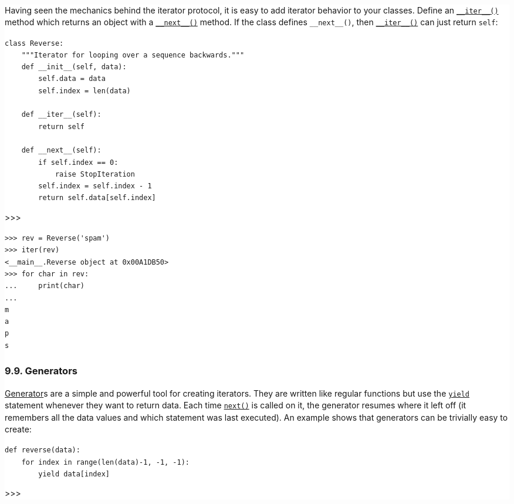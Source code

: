 Having seen the mechanics behind the iterator protocol, it is easy to add iterator behavior to your classes. Define an [`__iter__()`](https://docs.python.org/3/reference/datamodel.html#object.__iter__) method which returns an object with a [`__next__()`](https://docs.python.org/3/library/stdtypes.html#iterator.__next__) method. If the class defines `__next__()`, then [`__iter__()`](https://docs.python.org/3/reference/datamodel.html#object.__iter__) can just return `self`:

```text
class Reverse:
    """Iterator for looping over a sequence backwards."""
    def __init__(self, data):
        self.data = data
        self.index = len(data)

    def __iter__(self):
        return self

    def __next__(self):
        if self.index == 0:
            raise StopIteration
        self.index = self.index - 1
        return self.data[self.index]
```

&gt;&gt;&gt;

```text
>>> rev = Reverse('spam')
>>> iter(rev)
<__main__.Reverse object at 0x00A1DB50>
>>> for char in rev:
...     print(char)
...
m
a
p
s
```

### 9.9. Generators

[Generator](https://docs.python.org/3/glossary.html#term-generator)s are a simple and powerful tool for creating iterators. They are written like regular functions but use the [`yield`](https://docs.python.org/3/reference/simple_stmts.html#yield) statement whenever they want to return data. Each time [`next()`](https://docs.python.org/3/library/functions.html#next) is called on it, the generator resumes where it left off \(it remembers all the data values and which statement was last executed\). An example shows that generators can be trivially easy to create:

```text
def reverse(data):
    for index in range(len(data)-1, -1, -1):
        yield data[index]
```

&gt;&gt;&gt;
